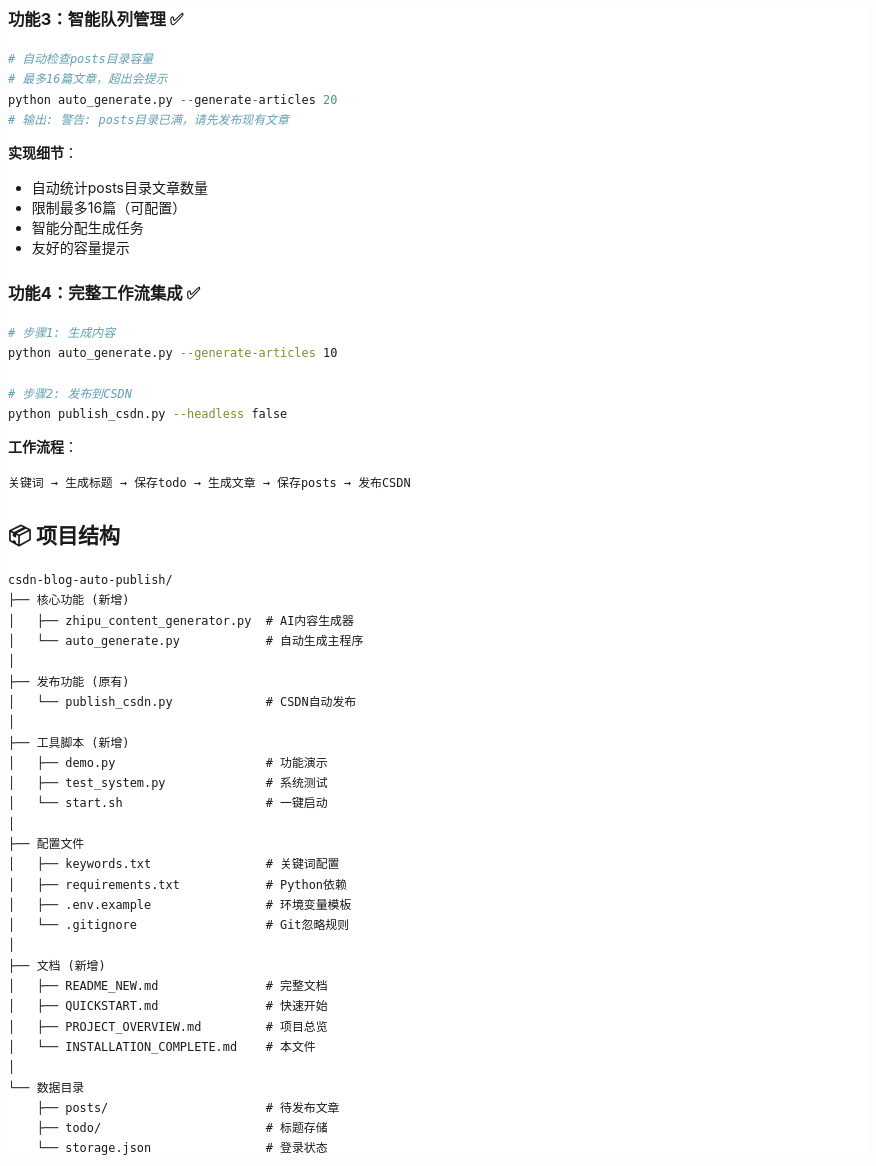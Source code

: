 ### 功能3：智能队列管理 ✅
```python
# 自动检查posts目录容量
# 最多16篇文章，超出会提示
python auto_generate.py --generate-articles 20
# 输出: 警告: posts目录已满，请先发布现有文章
```

**实现细节**：
- 自动统计posts目录文章数量
- 限制最多16篇（可配置）
- 智能分配生成任务
- 友好的容量提示

### 功能4：完整工作流集成 ✅
```bash
# 步骤1: 生成内容
python auto_generate.py --generate-articles 10

# 步骤2: 发布到CSDN
python publish_csdn.py --headless false
```

**工作流程**：
```
关键词 → 生成标题 → 保存todo → 生成文章 → 保存posts → 发布CSDN
```

## 📦 项目结构

```
csdn-blog-auto-publish/
├── 核心功能 (新增)
│   ├── zhipu_content_generator.py  # AI内容生成器
│   └── auto_generate.py            # 自动生成主程序
│
├── 发布功能 (原有)
│   └── publish_csdn.py             # CSDN自动发布
│
├── 工具脚本 (新增)
│   ├── demo.py                     # 功能演示
│   ├── test_system.py              # 系统测试
│   └── start.sh                    # 一键启动
│
├── 配置文件
│   ├── keywords.txt                # 关键词配置
│   ├── requirements.txt            # Python依赖
│   ├── .env.example                # 环境变量模板
│   └── .gitignore                  # Git忽略规则
│
├── 文档 (新增)
│   ├── README_NEW.md               # 完整文档
│   ├── QUICKSTART.md               # 快速开始
│   ├── PROJECT_OVERVIEW.md         # 项目总览
│   └── INSTALLATION_COMPLETE.md    # 本文件
│
└── 数据目录
    ├── posts/                      # 待发布文章
    ├── todo/                       # 标题存储
    └── storage.json                # 登录状态
```
